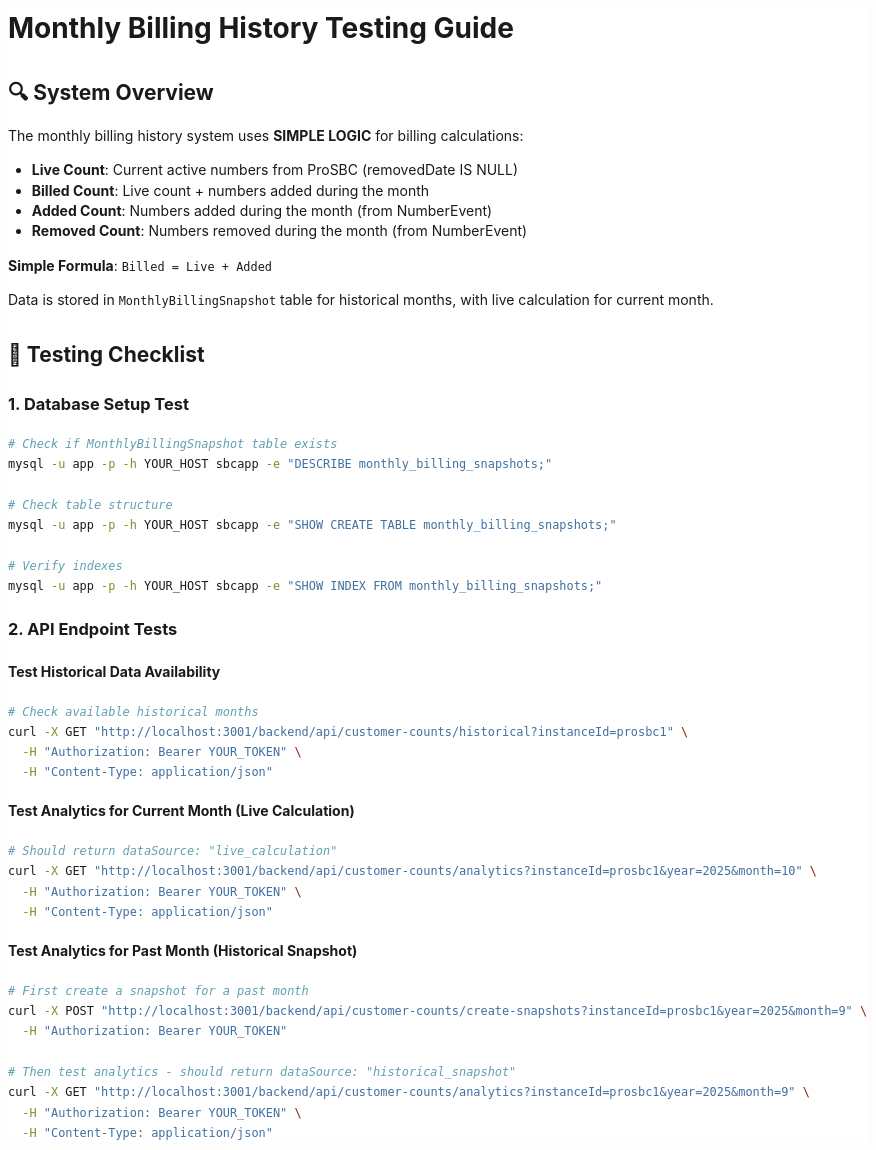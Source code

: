# Monthly Billing History Testing Guide

## 🔍 **System Overview**
The monthly billing history system uses **SIMPLE LOGIC** for billing calculations:
- **Live Count**: Current active numbers from ProSBC (removedDate IS NULL)
- **Billed Count**: Live count + numbers added during the month
- **Added Count**: Numbers added during the month (from NumberEvent)
- **Removed Count**: Numbers removed during the month (from NumberEvent)

**Simple Formula**: `Billed = Live + Added`

Data is stored in `MonthlyBillingSnapshot` table for historical months, with live calculation for current month.

## 🧪 **Testing Checklist**

### 1. **Database Setup Test**
```bash
# Check if MonthlyBillingSnapshot table exists
mysql -u app -p -h YOUR_HOST sbcapp -e "DESCRIBE monthly_billing_snapshots;"

# Check table structure
mysql -u app -p -h YOUR_HOST sbcapp -e "SHOW CREATE TABLE monthly_billing_snapshots;"

# Verify indexes
mysql -u app -p -h YOUR_HOST sbcapp -e "SHOW INDEX FROM monthly_billing_snapshots;"
```

### 2. **API Endpoint Tests**

#### **Test Historical Data Availability**
```bash
# Check available historical months
curl -X GET "http://localhost:3001/backend/api/customer-counts/historical?instanceId=prosbc1" \
  -H "Authorization: Bearer YOUR_TOKEN" \
  -H "Content-Type: application/json"
```

#### **Test Analytics for Current Month (Live Calculation)**
```bash
# Should return dataSource: "live_calculation"
curl -X GET "http://localhost:3001/backend/api/customer-counts/analytics?instanceId=prosbc1&year=2025&month=10" \
  -H "Authorization: Bearer YOUR_TOKEN" \
  -H "Content-Type: application/json"
```

#### **Test Analytics for Past Month (Historical Snapshot)**
```bash
# First create a snapshot for a past month
curl -X POST "http://localhost:3001/backend/api/customer-counts/create-snapshots?instanceId=prosbc1&year=2025&month=9" \
  -H "Authorization: Bearer YOUR_TOKEN"

# Then test analytics - should return dataSource: "historical_snapshot"
curl -X GET "http://localhost:3001/backend/api/customer-counts/analytics?instanceId=prosbc1&year=2025&month=9" \
  -H "Authorization: Bearer YOUR_TOKEN" \
  -H "Content-Type: application/json"
```
